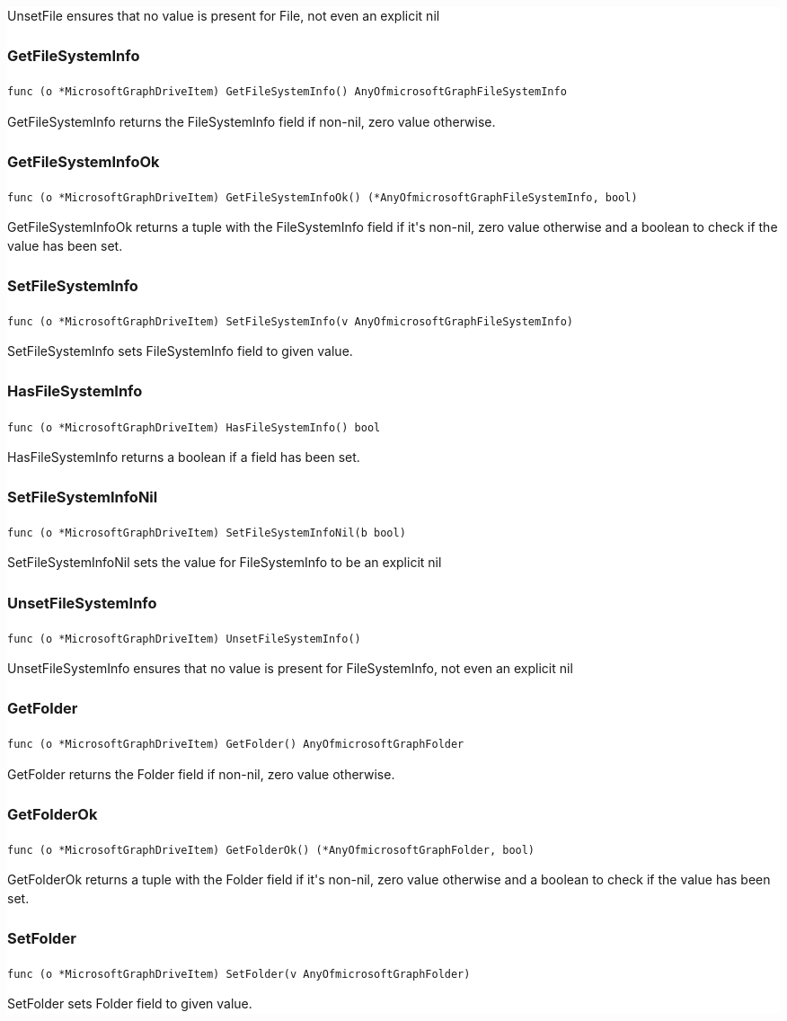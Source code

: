 UnsetFile ensures that no value is present for File, not even an explicit nil
### GetFileSystemInfo

`func (o *MicrosoftGraphDriveItem) GetFileSystemInfo() AnyOfmicrosoftGraphFileSystemInfo`

GetFileSystemInfo returns the FileSystemInfo field if non-nil, zero value otherwise.

### GetFileSystemInfoOk

`func (o *MicrosoftGraphDriveItem) GetFileSystemInfoOk() (*AnyOfmicrosoftGraphFileSystemInfo, bool)`

GetFileSystemInfoOk returns a tuple with the FileSystemInfo field if it's non-nil, zero value otherwise
and a boolean to check if the value has been set.

### SetFileSystemInfo

`func (o *MicrosoftGraphDriveItem) SetFileSystemInfo(v AnyOfmicrosoftGraphFileSystemInfo)`

SetFileSystemInfo sets FileSystemInfo field to given value.

### HasFileSystemInfo

`func (o *MicrosoftGraphDriveItem) HasFileSystemInfo() bool`

HasFileSystemInfo returns a boolean if a field has been set.

### SetFileSystemInfoNil

`func (o *MicrosoftGraphDriveItem) SetFileSystemInfoNil(b bool)`

 SetFileSystemInfoNil sets the value for FileSystemInfo to be an explicit nil

### UnsetFileSystemInfo
`func (o *MicrosoftGraphDriveItem) UnsetFileSystemInfo()`

UnsetFileSystemInfo ensures that no value is present for FileSystemInfo, not even an explicit nil
### GetFolder

`func (o *MicrosoftGraphDriveItem) GetFolder() AnyOfmicrosoftGraphFolder`

GetFolder returns the Folder field if non-nil, zero value otherwise.

### GetFolderOk

`func (o *MicrosoftGraphDriveItem) GetFolderOk() (*AnyOfmicrosoftGraphFolder, bool)`

GetFolderOk returns a tuple with the Folder field if it's non-nil, zero value otherwise
and a boolean to check if the value has been set.

### SetFolder

`func (o *MicrosoftGraphDriveItem) SetFolder(v AnyOfmicrosoftGraphFolder)`

SetFolder sets Folder field to given value.
